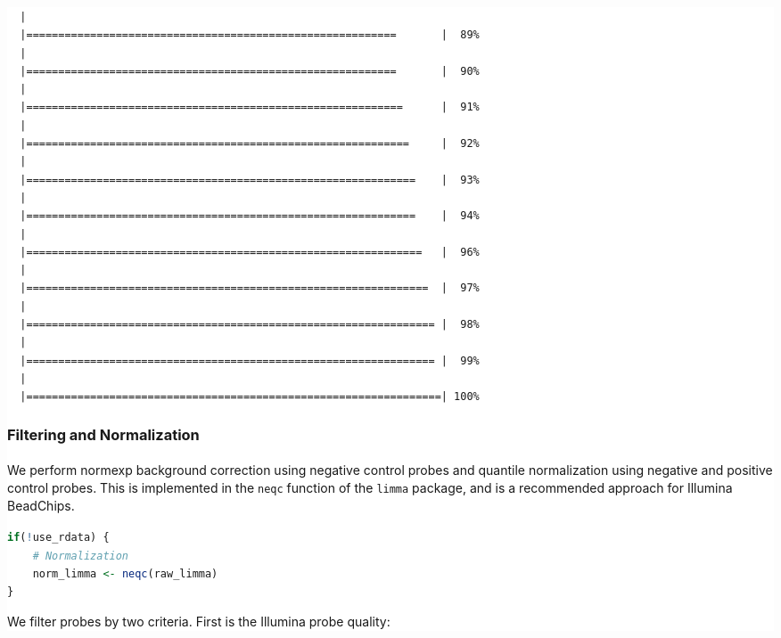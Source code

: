       |                                                                       
      |==========================================================       |  89%
      |                                                                       
      |==========================================================       |  90%
      |                                                                       
      |===========================================================      |  91%
      |                                                                       
      |============================================================     |  92%
      |                                                                       
      |=============================================================    |  93%
      |                                                                       
      |=============================================================    |  94%
      |                                                                       
      |==============================================================   |  96%
      |                                                                       
      |===============================================================  |  97%
      |                                                                       
      |================================================================ |  98%
      |                                                                       
      |================================================================ |  99%
      |                                                                       
      |=================================================================| 100%

### Filtering and Normalization

We perform normexp background correction using negative control probes and quantile normalization using negative and positive control probes. This is implemented in the `neqc` function of the `limma` package, and is a recommended approach for Illumina BeadChips.

``` r
if(!use_rdata) {
    # Normalization
    norm_limma <- neqc(raw_limma)
}
```

We filter probes by two criteria. First is the Illumina probe quality:

